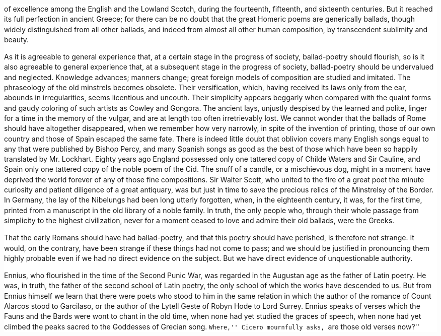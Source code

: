 of excellence among the English and the Lowland Scotch, during
the fourteenth, fifteenth, and sixteenth centuries. But it
reached its full perfection in ancient Greece; for there can be
no doubt that the great Homeric poems are generically ballads,
though widely distinguished from all other ballads, and indeed
from almost all other human composition, by transcendent
sublimity and beauty.

As it is agreeable to general experience that, at a certain stage
in the progress of society, ballad-poetry should flourish, so is
it also agreeable to general experience that, at a subsequent
stage in the progress of society, ballad-poetry should be
undervalued and neglected. Knowledge advances; manners change;
great foreign models of composition are studied and imitated. The
phraseology of the old minstrels becomes obsolete. Their
versification, which, having received its laws only from the ear,
abounds in irregularities, seems licentious and uncouth. Their
simplicity appears beggarly when compared with the quaint forms
and gaudy coloring of such artists as Cowley and Gongora. The
ancient lays, unjustly despised by the learned and polite, linger
for a time in the memory of the vulgar, and are at length too
often irretrievably lost. We cannot wonder that the ballads of
Rome should have altogether disappeared, when we remember how
very narrowly, in spite of the invention of printing, those of
our own country and those of Spain escaped the same fate. There
is indeed little doubt that oblivion covers many English songs
equal to any that were published by Bishop Percy, and many
Spanish songs as good as the best of those which have been so
happily translated by Mr. Lockhart. Eighty years ago England
possessed only one tattered copy of Childe Waters and Sir
Cauline, and Spain only one tattered copy of the noble poem of
the Cid. The snuff of a candle, or a mischievous dog, might in a
moment have deprived the world forever of any of those fine
compositions. Sir Walter Scott, who united to the fire of a great
poet the minute curiosity and patient diligence of a great
antiquary, was but just in time to save the precious relics of
the Minstrelsy of the Border. In Germany, the lay of the
Nibelungs had been long utterly forgotten, when, in the
eighteenth century, it was, for the first time, printed from a
manuscript in the old library of a noble family. In truth, the
only people who, through their whole passage from simplicity to
the highest civilization, never for a moment ceased to love and
admire their old ballads, were the Greeks.

That the early Romans should have had ballad-poetry, and that
this poetry should have perished, is therefore not strange. It
would, on the contrary, have been strange if these things had not
come to pass; and we should be justified in pronouncing them
highly probable even if we had no direct evidence on the subject.
But we have direct evidence of unquestionable authority.

Ennius, who flourished in the time of the Second Punic War, was
regarded in the Augustan age as the father of Latin poetry. He
was, in truth, the father of the second school of Latin poetry,
the only school of which the works have descended to us. But from
Ennius himself we learn that there were poets who stood to him in
the same relation in which the author of the romance of Count
Alarcos stood to Garcilaso, or the author of the Lytell Geste of
Robyn Hode to Lord Surrey. Ennius speaks of verses which the
Fauns and the Bards were wont to chant in the old time, when none
had yet studied the graces of speech, when none had yet climbed
the peaks sacred to the Goddesses of Grecian song. ``Where,''
Cicero mournfully asks, ``are those old verses now?''

